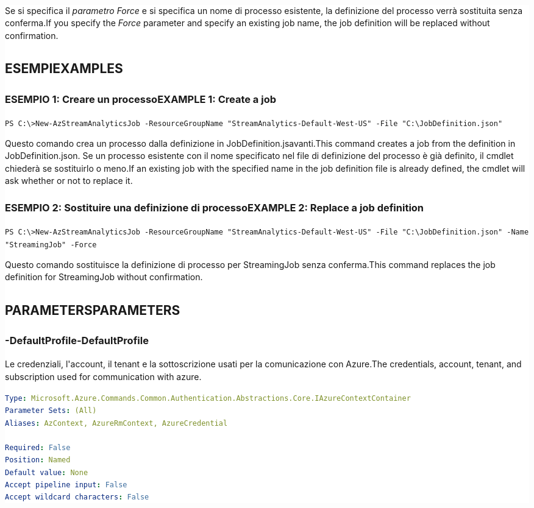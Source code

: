 <span data-ttu-id="14fc7-110">Se si specifica il *parametro Force* e si specifica un nome di processo esistente, la definizione del processo verrà sostituita senza conferma.</span><span class="sxs-lookup"><span data-stu-id="14fc7-110">If you specify the *Force* parameter and specify an existing job name, the job definition will be replaced without confirmation.</span></span>

## <span data-ttu-id="14fc7-111">ESEMPI</span><span class="sxs-lookup"><span data-stu-id="14fc7-111">EXAMPLES</span></span>

### <span data-ttu-id="14fc7-112">ESEMPIO 1: Creare un processo</span><span class="sxs-lookup"><span data-stu-id="14fc7-112">EXAMPLE 1: Create a job</span></span>
```
PS C:\>New-AzStreamAnalyticsJob -ResourceGroupName "StreamAnalytics-Default-West-US" -File "C:\JobDefinition.json"
```

<span data-ttu-id="14fc7-113">Questo comando crea un processo dalla definizione in JobDefinition.jsavanti.</span><span class="sxs-lookup"><span data-stu-id="14fc7-113">This command creates a job from the definition in JobDefinition.json.</span></span>
<span data-ttu-id="14fc7-114">Se un processo esistente con il nome specificato nel file di definizione del processo è già definito, il cmdlet chiederà se sostituirlo o meno.</span><span class="sxs-lookup"><span data-stu-id="14fc7-114">If an existing job with the specified name in the job definition file is already defined, the cmdlet will ask whether or not to replace it.</span></span>

### <span data-ttu-id="14fc7-115">ESEMPIO 2: Sostituire una definizione di processo</span><span class="sxs-lookup"><span data-stu-id="14fc7-115">EXAMPLE 2: Replace a job definition</span></span>
```
PS C:\>New-AzStreamAnalyticsJob -ResourceGroupName "StreamAnalytics-Default-West-US" -File "C:\JobDefinition.json" -Name "StreamingJob" -Force
```

<span data-ttu-id="14fc7-116">Questo comando sostituisce la definizione di processo per StreamingJob senza conferma.</span><span class="sxs-lookup"><span data-stu-id="14fc7-116">This command replaces the job definition for StreamingJob without confirmation.</span></span>

## <span data-ttu-id="14fc7-117">PARAMETERS</span><span class="sxs-lookup"><span data-stu-id="14fc7-117">PARAMETERS</span></span>

### <span data-ttu-id="14fc7-118">-DefaultProfile</span><span class="sxs-lookup"><span data-stu-id="14fc7-118">-DefaultProfile</span></span>
<span data-ttu-id="14fc7-119">Le credenziali, l'account, il tenant e la sottoscrizione usati per la comunicazione con Azure.</span><span class="sxs-lookup"><span data-stu-id="14fc7-119">The credentials, account, tenant, and subscription used for communication with azure.</span></span>

```yaml
Type: Microsoft.Azure.Commands.Common.Authentication.Abstractions.Core.IAzureContextContainer
Parameter Sets: (All)
Aliases: AzContext, AzureRmContext, AzureCredential

Required: False
Position: Named
Default value: None
Accept pipeline input: False
Accept wildcard characters: False
```
